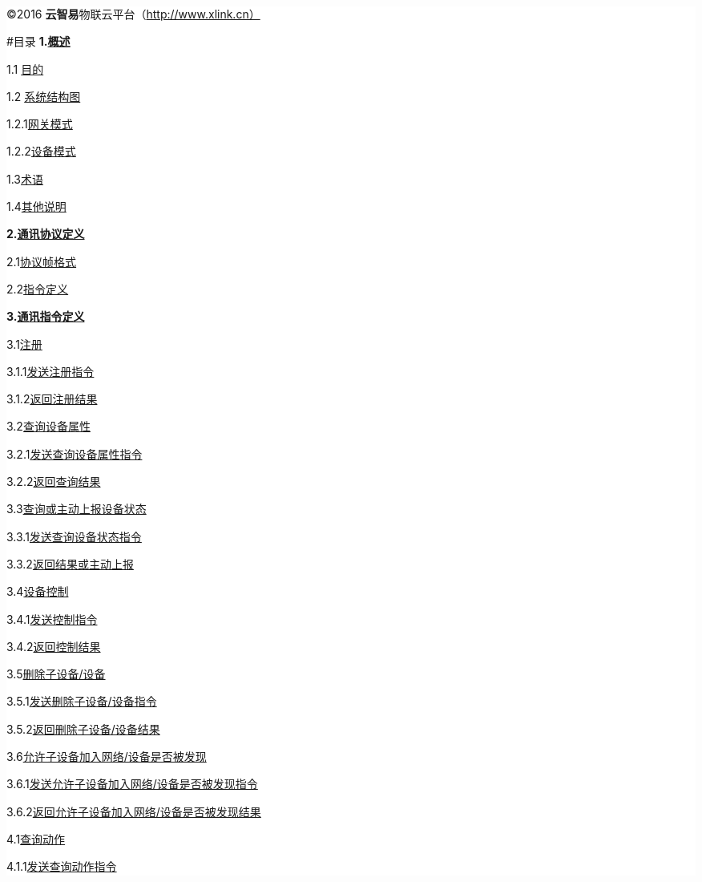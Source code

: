 
©2016  **云智易**物联云平台（http://www.xlink.cn）

#目录
**1.[概述](#1)**

1.1 [目的](#1.1)

1.2 [系统结构图](#1.2)

1.2.1[网关模式](#1.2.1)

1.2.2[设备模式](#1.2.2)

1.3[术语](#1.3)

1.4[其他说明](#1.4)

**2.[通讯协议定义](#2)**

2.1[协议帧格式](#2.1)

2.2[指令定义](#2.2)

**3.[通讯指令定义](#3)**

3.1[注册](#3.1)

3.1.1[发送注册指令](#3.1.1)

3.1.2[返回注册结果](#3.1.2)

3.2[查询设备属性](#3.2)

3.2.1[发送查询设备属性指令](#3.2.1)

3.2.2[返回查询结果](#3.2.2)

3.3[查询或主动上报设备状态](#3.3)

3.3.1[发送查询设备状态指令](#3.3.1)

3.3.2[返回结果或主动上报](#3.3.2)

3.4[设备控制](#3.4)

3.4.1[发送控制指令](#3.4.1)

3.4.2[返回控制结果](#3.4.2)

3.5[删除子设备/设备](#3.5)

3.5.1[发送删除子设备/设备指令](#3.5.1)

3.5.2[返回删除子设备/设备结果](#3.5.2)

3.6[允许子设备加入网络/设备是否被发现](#3.6)

3.6.1[发送允许子设备加入网络/设备是否被发现指令](#3.6.1)

3.6.2[返回允许子设备加入网络/设备是否被发现结果](#3.6.2)

4.1[查询动作](#4.1)

4.1.1[发送查询动作指令](#4.1.1)
